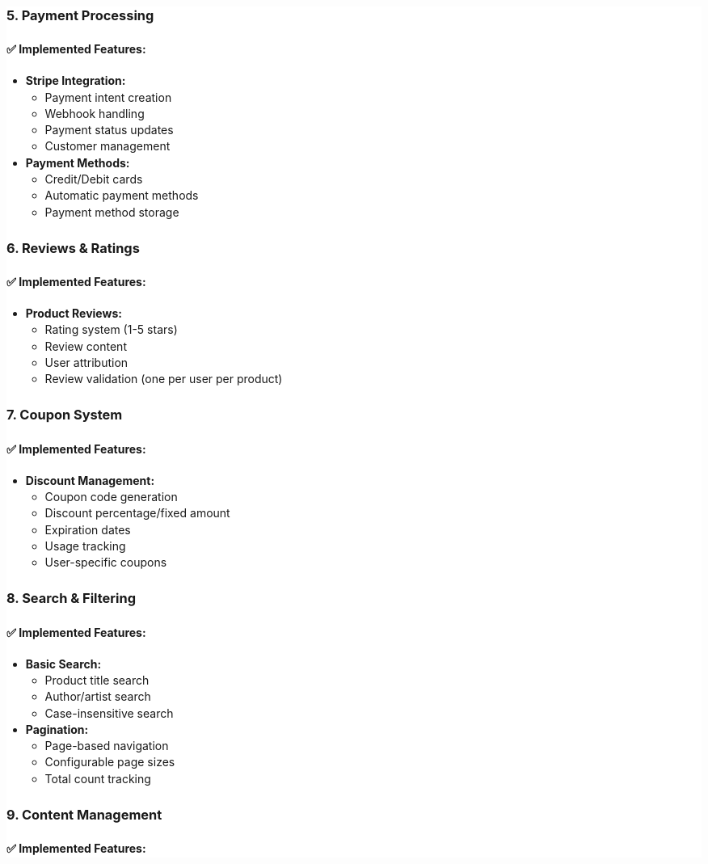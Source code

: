 ### 5. **Payment Processing**

#### ✅ **Implemented Features:**

- **Stripe Integration:**
  - Payment intent creation
  - Webhook handling
  - Payment status updates
  - Customer management
- **Payment Methods:**
  - Credit/Debit cards
  - Automatic payment methods
  - Payment method storage

### 6. **Reviews & Ratings**

#### ✅ **Implemented Features:**

- **Product Reviews:**
  - Rating system (1-5 stars)
  - Review content
  - User attribution
  - Review validation (one per user per product)

### 7. **Coupon System**

#### ✅ **Implemented Features:**

- **Discount Management:**
  - Coupon code generation
  - Discount percentage/fixed amount
  - Expiration dates
  - Usage tracking
  - User-specific coupons

### 8. **Search & Filtering**

#### ✅ **Implemented Features:**

- **Basic Search:**
  - Product title search
  - Author/artist search
  - Case-insensitive search
- **Pagination:**
  - Page-based navigation
  - Configurable page sizes
  - Total count tracking

### 9. **Content Management**

#### ✅ **Implemented Features:**
